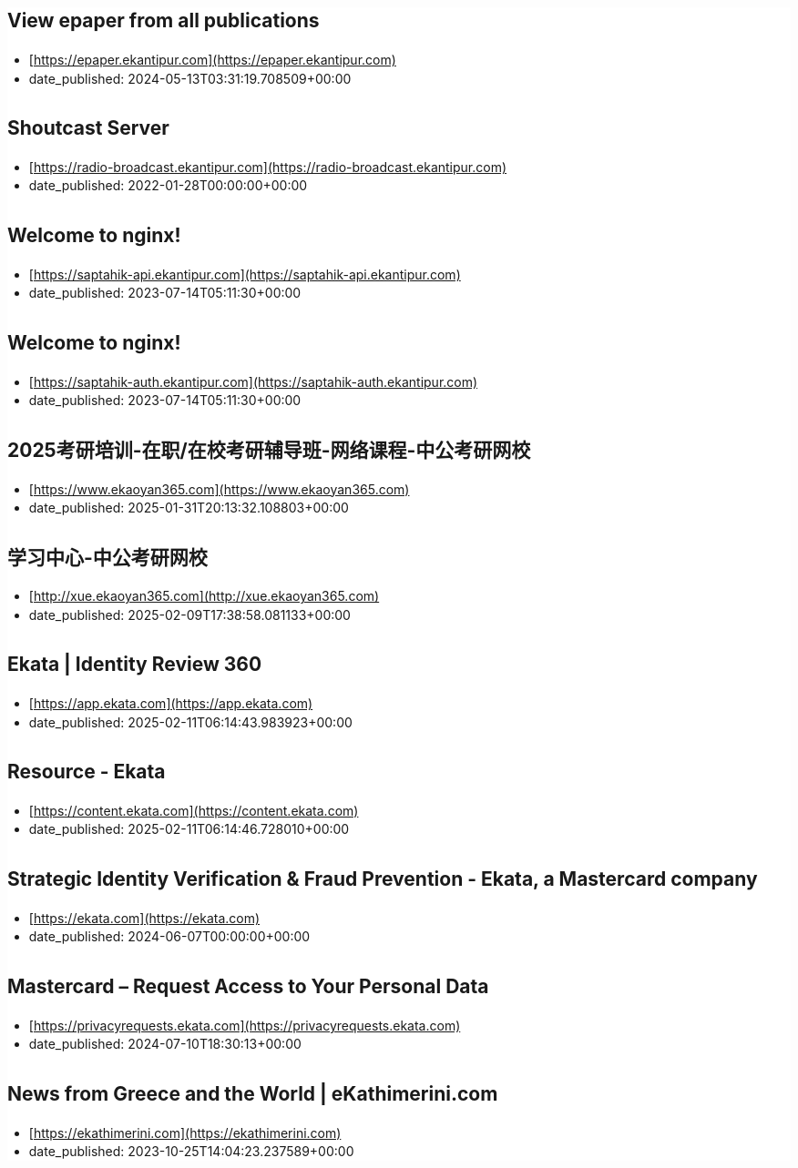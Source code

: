  ## View epaper from all publications
 - [https://epaper.ekantipur.com](https://epaper.ekantipur.com)
 - date_published: 2024-05-13T03:31:19.708509+00:00

 ## Shoutcast Server
 - [https://radio-broadcast.ekantipur.com](https://radio-broadcast.ekantipur.com)
 - date_published: 2022-01-28T00:00:00+00:00

 ## Welcome to nginx!
 - [https://saptahik-api.ekantipur.com](https://saptahik-api.ekantipur.com)
 - date_published: 2023-07-14T05:11:30+00:00

 ## Welcome to nginx!
 - [https://saptahik-auth.ekantipur.com](https://saptahik-auth.ekantipur.com)
 - date_published: 2023-07-14T05:11:30+00:00

 ## 2025考研培训-在职/在校考研辅导班-网络课程-中公考研网校
 - [https://www.ekaoyan365.com](https://www.ekaoyan365.com)
 - date_published: 2025-01-31T20:13:32.108803+00:00

 ## 学习中心-中公考研网校
 - [http://xue.ekaoyan365.com](http://xue.ekaoyan365.com)
 - date_published: 2025-02-09T17:38:58.081133+00:00

 ## Ekata | Identity Review 360
 - [https://app.ekata.com](https://app.ekata.com)
 - date_published: 2025-02-11T06:14:43.983923+00:00

 ## Resource - Ekata
 - [https://content.ekata.com](https://content.ekata.com)
 - date_published: 2025-02-11T06:14:46.728010+00:00

 ## Strategic Identity Verification & Fraud Prevention - Ekata, a Mastercard company
 - [https://ekata.com](https://ekata.com)
 - date_published: 2024-06-07T00:00:00+00:00

 ## Mastercard – Request Access to Your Personal Data
 - [https://privacyrequests.ekata.com](https://privacyrequests.ekata.com)
 - date_published: 2024-07-10T18:30:13+00:00

 ## News from Greece and the World | eKathimerini.com
 - [https://ekathimerini.com](https://ekathimerini.com)
 - date_published: 2023-10-25T14:04:23.237589+00:00
